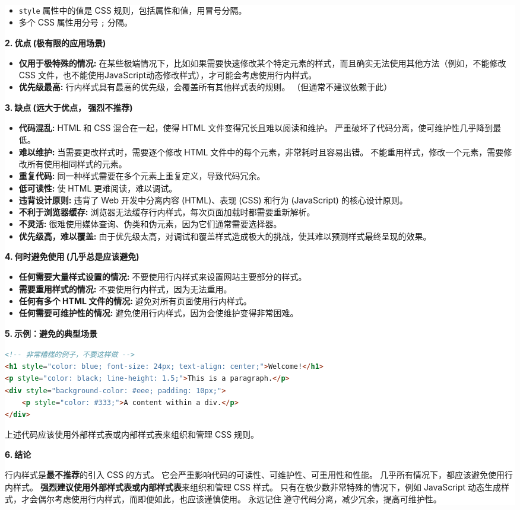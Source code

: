    *   `style` 属性中的值是 CSS 规则，包括属性和值，用冒号分隔。
   *   多个 CSS 属性用分号 `;` 分隔。

**2.  优点 (极有限的应用场景)**

   *   **仅用于极特殊的情况:**  在某些极端情况下，比如如果需要快速修改某个特定元素的样式，而且确实无法使用其他方法（例如，不能修改 CSS 文件，也不能使用JavaScript动态修改样式），才可能会考虑使用行内样式。
   *   **优先级最高:** 行内样式具有最高的优先级，会覆盖所有其他样式表的规则。 （但通常不建议依赖于此）

**3.  缺点 (远大于优点， 强烈不推荐)**

   *   **代码混乱:** HTML 和 CSS 混合在一起，使得 HTML 文件变得冗长且难以阅读和维护。 严重破坏了代码分离，使可维护性几乎降到最低。
   *   **难以维护:** 当需要更改样式时，需要逐个修改 HTML 文件中的每个元素，非常耗时且容易出错。 不能重用样式，修改一个元素，需要修改所有使用相同样式的元素。
   *   **重复代码:** 同一种样式需要在多个元素上重复定义，导致代码冗余。
   *   **低可读性:**  使 HTML 更难阅读，难以调试。
   *   **违背设计原则:** 违背了 Web 开发中分离内容 (HTML)、表现 (CSS) 和行为 (JavaScript) 的核心设计原则。
   *   **不利于浏览器缓存:** 浏览器无法缓存行内样式，每次页面加载时都需要重新解析。
   *   **不灵活:** 很难使用媒体查询、伪类和伪元素，因为它们通常需要选择器。
   *   **优先级高，难以覆盖:** 由于优先级太高，对调试和覆盖样式造成极大的挑战，使其难以预测样式最终呈现的效果。

**4.  何时避免使用 (几乎总是应该避免)**

   *   **任何需要大量样式设置的情况:**  不要使用行内样式来设置网站主要部分的样式。
   *   **需要重用样式的情况:**  不要使用行内样式，因为无法重用。
   *   **任何有多个 HTML 文件的情况:**  避免对所有页面使用行内样式。
   *   **任何需要可维护性的情况:**  避免使用行内样式，因为会使维护变得非常困难。

**5.  示例：避免的典型场景**

   ```html
   <!-- 非常糟糕的例子，不要这样做 -->
   <h1 style="color: blue; font-size: 24px; text-align: center;">Welcome!</h1>
   <p style="color: black; line-height: 1.5;">This is a paragraph.</p>
   <div style="background-color: #eee; padding: 10px;">
       <p style="color: #333;">A content within a div.</p>
   </div>
   ```

   上述代码应该使用外部样式表或内部样式表来组织和管理 CSS 规则。

**6.  结论**

行内样式是**最不推荐**的引入 CSS 的方式。 它会严重影响代码的可读性、可维护性、可重用性和性能。 几乎所有情况下，都应该避免使用行内样式。  **强烈建议使用外部样式表或内部样式表**来组织和管理 CSS 样式。  只有在极少数非常特殊的情况下，例如 JavaScript 动态生成样式，才会偶尔考虑使用行内样式，而即便如此，也应该谨慎使用。  永远记住 遵守代码分离，减少冗余，提高可维护性。
